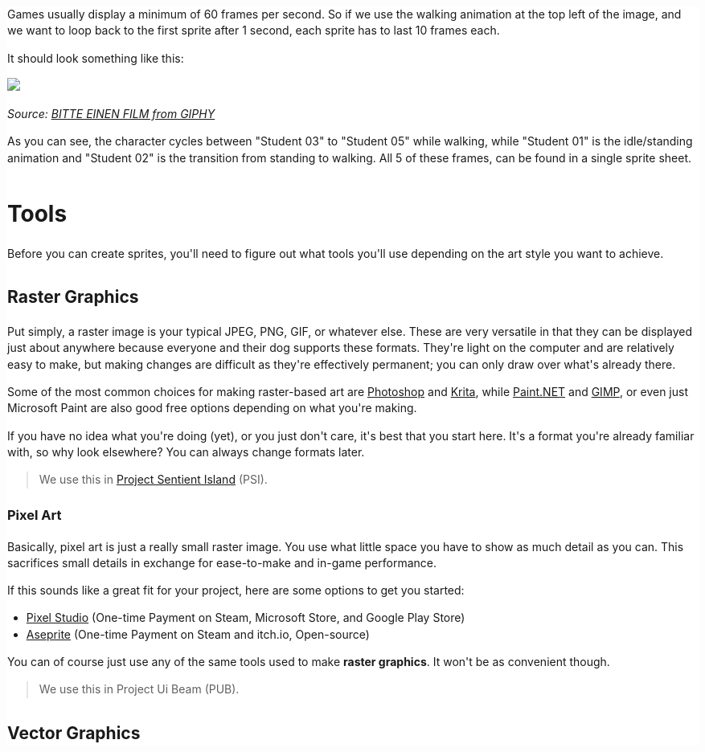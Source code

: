 Games usually display a minimum of 60 frames per second. So if we use the walking animation at the top left of the image, and we want to loop back to the first sprite after 1 second, each sprite has to last 10 frames each.

It should look something like this:

<img src="https://media1.giphy.com/media/GVRemqrVxgpGruUXTs/giphy.gif?cid=6c09b95210ujk751bn31qtdtrija4v37l3v98876w53o7xff&ep=v1_gifs_search&rid=giphy.gif&ct=g" width=35%>

*Source: [BITTE EINEN FILM from GIPHY](https://giphy.com/gifs/BITTEEINENFILM-GVRemqrVxgpGruUXTs)*

As you can see, the character cycles between "Student 03" to "Student 05" while walking, while "Student 01" is the idle/standing animation and "Student 02" is the transition from standing to walking. All 5 of these frames, can be found in a single sprite sheet.

# Tools
Before you can create sprites, you'll need to figure out what tools you'll use depending on the art style you want to achieve.

## Raster Graphics
Put simply, a raster image is your typical JPEG, PNG, GIF, or whatever else. These are very versatile in that they can be displayed just about anywhere because everyone and their dog supports these formats. They're light on the computer and are relatively easy to make, but making changes are difficult as they're effectively permanent; you can only draw over what's already there.

Some of the most common choices for making raster-based art are [Photoshop](https://www.adobe.com/ph_en/products/photoshop/landpa.html) and [Krita](https://store.steampowered.com/app/280680/Krita/), while [Paint.NET](https://www.getpaint.net/) and [GIMP](https://www.gimp.org/), or even just Microsoft Paint are also good free options depending on what you're making.

If you have no idea what you're doing (yet), or you just don't care, it's best that you start here. It's a format you're already familiar with, so why look elsewhere? You can always change formats later.

> We use this in [Project Sentient Island](https://github.com/DefinitelyRus/ProjectSentientIntelligence) (PSI).

### Pixel Art
Basically, pixel art is just a really small raster image. You use what little space you have to show as much detail as you can. This sacrifices small details in exchange for ease-to-make and in-game performance.

If this sounds like a great fit for your project, here are some options to get you started:
- [Pixel Studio](https://store.steampowered.com/app/1204050/Pixel_Studio__pixel_art_editor/) (One-time Payment on Steam, Microsoft Store, and Google Play Store)
- [Aseprite](https://store.steampowered.com/app/431730/Aseprite/) (One-time Payment on Steam and itch.io, Open-source)

You can of course just use any of the same tools used to make **raster graphics**. It won't be as convenient though.

> We use this in Project Ui Beam (PUB).

## Vector Graphics
